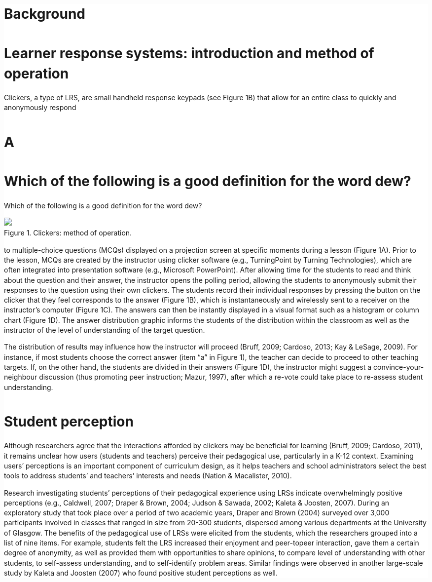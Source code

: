 # Background

# Learner response systems: introduction and method of operation

Clickers, a type of LRS, are small handheld response keypads (see Figure 1B) that allow for an entire class to quickly and anonymously respond

# A

#

# Which of the following is a good definition for the word dew?

Which of the following is a good definition for the word dew?

![](img/814c67f16b287371c42fa9687e94d93f5bc231b3abfd9feb97e963516c9876b6.jpg)  
Figure 1. Clickers: method of operation.

to multiple-choice questions (MCQs) displayed on a projection screen at specific moments during a lesson (Figure 1A). Prior to the lesson, MCQs are created by the instructor using clicker software (e.g., TurningPoint by Turning Technologies), which are often integrated into presentation software (e.g., Microsoft PowerPoint). After allowing time for the students to read and think about the question and their answer, the instructor opens the polling period, allowing the students to anonymously submit their responses to the question using their own clickers. The students record their individual responses by pressing the button on the clicker that they feel corresponds to the answer (Figure 1B), which is instantaneously and wirelessly sent to a receiver on the instructor’s computer (Figure 1C). The answers can then be instantly displayed in a visual format such as a histogram or column chart (Figure 1D). The answer distribution graphic informs the students of the distribution within the classroom as well as the instructor of the level of understanding of the target question.

The distribution of results may influence how the instructor will proceed (Bruff, 2009; Cardoso, 2013; Kay & LeSage, 2009). For instance, if most students choose the correct answer (item “a” in Figure 1), the teacher can decide to proceed to other teaching targets. If, on the other hand, the students are divided in their answers (Figure 1D), the instructor might suggest a convince-your-neighbour discussion (thus promoting peer instruction; Mazur, 1997), after which a re-vote could take place to re-assess student understanding.

# Student perception

Although researchers agree that the interactions afforded by clickers may be beneficial for learning (Bruff, 2009; Cardoso, 2011), it remains unclear how users (students and teachers) perceive their pedagogical use, particularly in a K-12 context. Examining users’ perceptions is an important component of curriculum design, as it helps teachers and school administrators select the best tools to address students’ and teachers’ interests and needs (Nation & Macalister, 2010).

Research investigating students’ perceptions of their pedagogical experience using LRSs indicate overwhelmingly positive perceptions (e.g., Caldwell, 2007; Draper & Brown, 2004; Judson & Sawada, 2002; Kaleta & Joosten, 2007). During an exploratory study that took place over a period of two academic years, Draper and Brown (2004) surveyed over 3,000 participants involved in classes that ranged in size from 20-300 students, dispersed among various departments at the University of Glasgow. The benefits of the pedagogical use of LRSs were elicited from the students, which the researchers grouped into a list of nine items. For example, students felt the LRS increased their enjoyment and peer-topeer interaction, gave them a certain degree of anonymity, as well as provided them with opportunities to share opinions, to compare level of understanding with other students, to self-assess understanding, and to self-identify problem areas. Similar findings were observed in another large-scale study by Kaleta and Joosten (2007) who found positive student perceptions as well.

